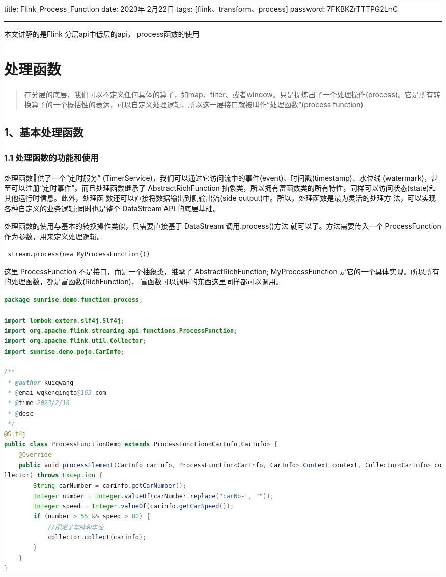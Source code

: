 title:  Flink_Process_Function
date:  2023年 2月22日
tags: [flink、transform、process]
password: 7FKBKZrTTTPG2LnC

---

本文讲解的是Flink 分层api中低层的api， process函数的使用

 

# 处理函数



> 在分层的底层，我们可以不定义任何具体的算子，如map、filter、或者window。只是提炼出了一个处理操作(process)。它是所有转换算子的一个概括性的表达，可以自定义处理逻辑，所以这一层接口就被叫作“处理函数”(process function)

## 1、基本处理函数

### 1.1 处理函数的功能和使用

处理函数􏰀供了一个“定时服务” (TimerService)，我们可以通过它访问流中的事件(event)、时间戳(timestamp)、水位线 (watermark)，甚至可以注册“定时事件”。而且处理函数继承了 AbstractRichFunction 抽象类，所以拥有富函数类的所有特性，同样可以访问状态(state)和其他运行时信息。此外，处理函 数还可以直接将数据输出到侧输出流(side output)中。所以，处理函数是最为灵活的处理方 法，可以实现各种自定义的业务逻辑;同时也是整个 DataStream API 的底层基础。

处理函数的使用与基本的转换操作类似，只需要直接基于 DataStream 调用.process()方法 就可以了。方法需要传入一个 ProcessFunction 作为参数，用来定义处理逻辑。

```
 stream.process(new MyProcessFunction())
```

这里 ProcessFunction 不是接口，而是一个抽象类，继承了 AbstractRichFunction; MyProcessFunction 是它的一个具体实现。所以所有的处理函数，都是富函数(RichFunction)， 富函数可以调用的东西这里同样都可以调用。
```java
package sunrise.demo.function.process;

import lombok.extern.slf4j.Slf4j;
import org.apache.flink.streaming.api.functions.ProcessFunction;
import org.apache.flink.util.Collector;
import sunrise.demo.pojo.CarInfo;

/**
 * @author kuiqwang
 * @emai wqkenqingto@163.com
 * @time 2023/2/16
 * @desc
 */
@Slf4j
public class ProcessFunctionDemo extends ProcessFunction<CarInfo,CarInfo> {
    @Override
    public void processElement(CarInfo carinfo, ProcessFunction<CarInfo, CarInfo>.Context context, Collector<CarInfo> collector) throws Exception {
        String carNumber = carinfo.getCarNumber();
        Integer number = Integer.valueOf(carNumber.replace("carNo-", ""));
        Integer speed = Integer.valueOf(carinfo.getCarSpeed());
        if (number > 55 && speed > 80) {
            //限定了车牌和车速
            collector.collect(carinfo);
        }
    }
}

```
